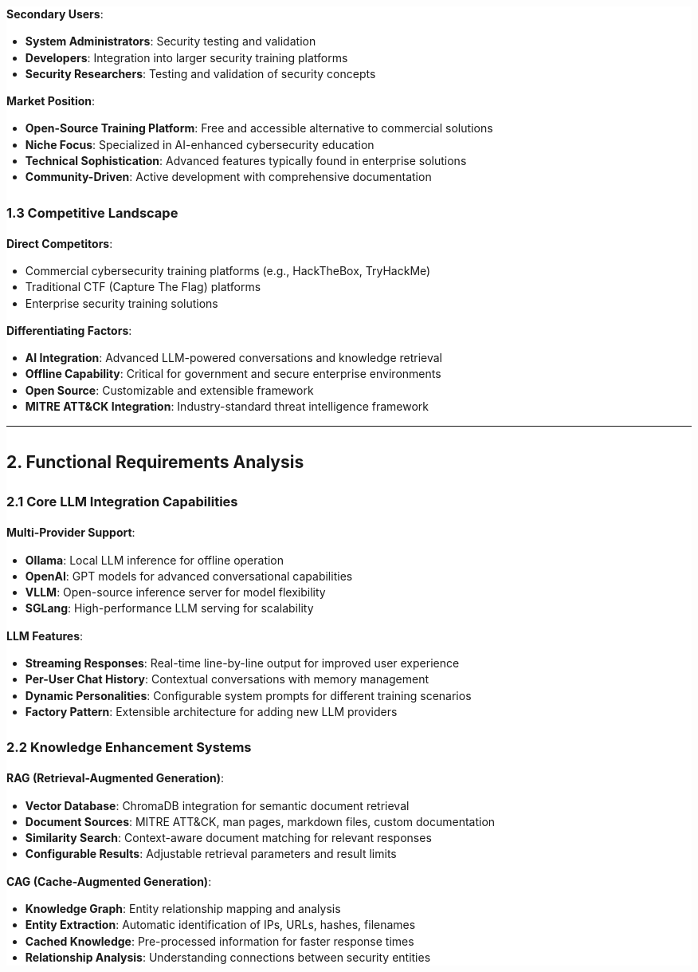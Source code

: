 **Secondary Users**:
- **System Administrators**: Security testing and validation
- **Developers**: Integration into larger security training platforms
- **Security Researchers**: Testing and validation of security concepts

**Market Position**:
- **Open-Source Training Platform**: Free and accessible alternative to commercial solutions
- **Niche Focus**: Specialized in AI-enhanced cybersecurity education
- **Technical Sophistication**: Advanced features typically found in enterprise solutions
- **Community-Driven**: Active development with comprehensive documentation

### 1.3 Competitive Landscape

**Direct Competitors**:
- Commercial cybersecurity training platforms (e.g., HackTheBox, TryHackMe)
- Traditional CTF (Capture The Flag) platforms
- Enterprise security training solutions

**Differentiating Factors**:
- **AI Integration**: Advanced LLM-powered conversations and knowledge retrieval
- **Offline Capability**: Critical for government and secure enterprise environments
- **Open Source**: Customizable and extensible framework
- **MITRE ATT&CK Integration**: Industry-standard threat intelligence framework

---

## 2. Functional Requirements Analysis

### 2.1 Core LLM Integration Capabilities

**Multi-Provider Support**:
- **Ollama**: Local LLM inference for offline operation
- **OpenAI**: GPT models for advanced conversational capabilities
- **VLLM**: Open-source inference server for model flexibility
- **SGLang**: High-performance LLM serving for scalability

**LLM Features**:
- **Streaming Responses**: Real-time line-by-line output for improved user experience
- **Per-User Chat History**: Contextual conversations with memory management
- **Dynamic Personalities**: Configurable system prompts for different training scenarios
- **Factory Pattern**: Extensible architecture for adding new LLM providers

### 2.2 Knowledge Enhancement Systems

**RAG (Retrieval-Augmented Generation)**:
- **Vector Database**: ChromaDB integration for semantic document retrieval
- **Document Sources**: MITRE ATT&CK, man pages, markdown files, custom documentation
- **Similarity Search**: Context-aware document matching for relevant responses
- **Configurable Results**: Adjustable retrieval parameters and result limits

**CAG (Cache-Augmented Generation)**:
- **Knowledge Graph**: Entity relationship mapping and analysis
- **Entity Extraction**: Automatic identification of IPs, URLs, hashes, filenames
- **Cached Knowledge**: Pre-processed information for faster response times
- **Relationship Analysis**: Understanding connections between security entities
